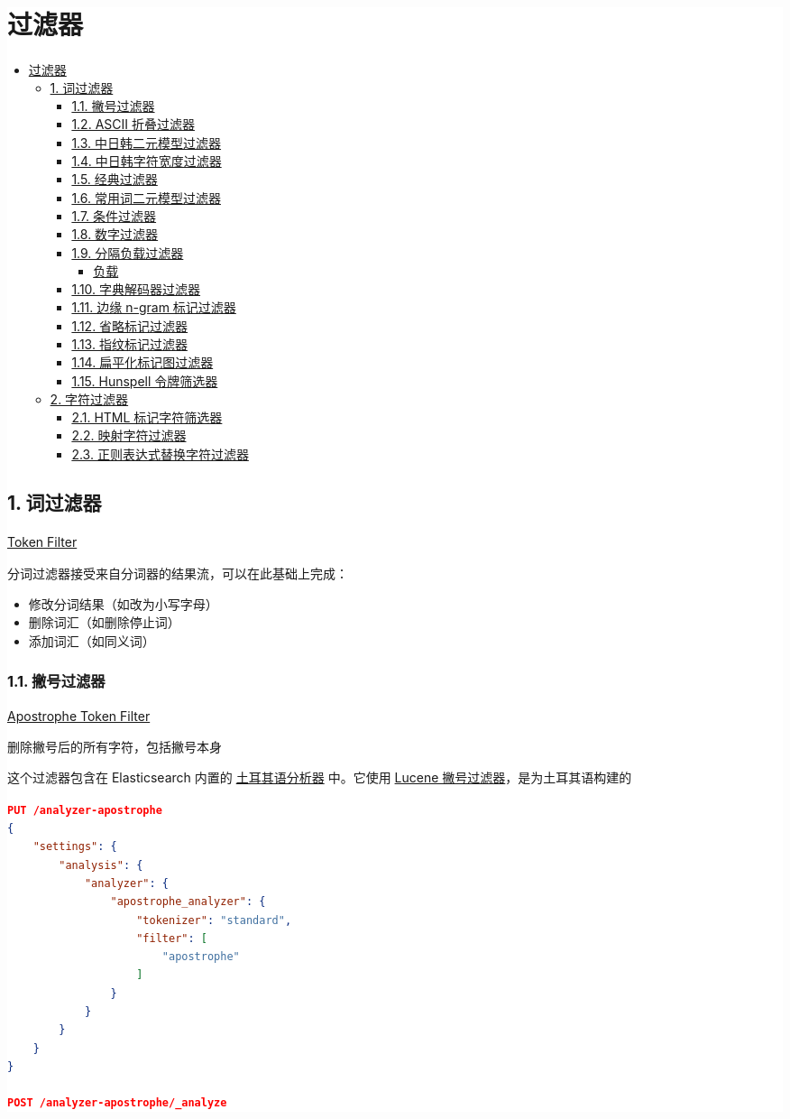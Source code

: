 # 过滤器

- [过滤器](#过滤器)
  - [1. 词过滤器](#1-词过滤器)
    - [1.1. 撇号过滤器](#11-撇号过滤器)
    - [1.2. ASCII 折叠过滤器](#12-ascii-折叠过滤器)
    - [1.3. 中日韩二元模型过滤器](#13-中日韩二元模型过滤器)
    - [1.4. 中日韩字符宽度过滤器](#14-中日韩字符宽度过滤器)
    - [1.5. 经典过滤器](#15-经典过滤器)
    - [1.6. 常用词二元模型过滤器](#16-常用词二元模型过滤器)
    - [1.7. 条件过滤器](#17-条件过滤器)
    - [1.8. 数字过滤器](#18-数字过滤器)
    - [1.9. 分隔负载过滤器](#19-分隔负载过滤器)
      - [负载](#负载)
    - [1.10. 字典解码器过滤器](#110-字典解码器过滤器)
    - [1.11. 边缘 n-gram 标记过滤器](#111-边缘-n-gram-标记过滤器)
    - [1.12. 省略标记过滤器](#112-省略标记过滤器)
    - [1.13. 指纹标记过滤器](#113-指纹标记过滤器)
    - [1.14. 扁平化标记图过滤器](#114-扁平化标记图过滤器)
    - [1.15. Hunspell 令牌筛选器](#115-hunspell-令牌筛选器)
  - [2. 字符过滤器](#2-字符过滤器)
    - [2.1. HTML 标记字符筛选器](#21-html-标记字符筛选器)
    - [2.2. 映射字符过滤器](#22-映射字符过滤器)
    - [2.3. 正则表达式替换字符过滤器](#23-正则表达式替换字符过滤器)

## 1. 词过滤器

[Token Filter](https://www.elastic.co/guide/en/elasticsearch/reference/current/analysis-tokenfilters.html)

分词过滤器接受来自分词器的结果流，可以在此基础上完成：

- 修改分词结果（如改为小写字母）
- 删除词汇（如删除停止词）
- 添加词汇（如同义词）

### 1.1. 撇号过滤器

[Apostrophe Token Filter](https://www.elastic.co/guide/en/elasticsearch/reference/current/analysis-apostrophe-tokenfilter.html)

删除撇号后的所有字符，包括撇号本身

这个过滤器包含在 Elasticsearch 内置的 [土耳其语分析器](https://www.elastic.co/guide/en/elasticsearch/reference/current/analysis-lang-analyzer.html#turkish-analyzer) 中。它使用 [Lucene 撇号过滤器](https://lucene.apache.org/core/8_4_0/analyzers-common/org/apache/lucene/analysis/tr/ApostropheFilter.html)，是为土耳其语构建的

```json
PUT /analyzer-apostrophe
{
    "settings": {
        "analysis": {
            "analyzer": {
                "apostrophe_analyzer": {
                    "tokenizer": "standard",
                    "filter": [
                        "apostrophe"
                    ]
                }
            }
        }
    }
}

POST /analyzer-apostrophe/_analyze
```